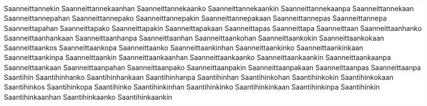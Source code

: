 Saanneittannekin
Saanneittannekaanhan
Saanneittannekaanko
Saanneittannekaankin
Saanneittannekaanpa
Saanneittannekaan
Saanneittannepahan
Saanneittannepako
Saanneittannepakin
Saanneittannepakaan
Saanneittannepas
Saanneittannepa
Saanneittapahan
Saanneittapako
Saanneittapakin
Saanneittapakaan
Saanneittapas
Saanneittapa
Saanneittaan
Saanneittaanhanko
Saanneittaanhankaan
Saanneittaanhanpa
Saanneittaanhan
Saanneittaankohan
Saanneittaankokin
Saanneittaankokaan
Saanneittaankos
Saanneittaankopa
Saanneittaanko
Saanneittaankinhan
Saanneittaankinko
Saanneittaankinkaan
Saanneittaankinpa
Saanneittaankin
Saanneittaankaanhan
Saanneittaankaanko
Saanneittaankaankin
Saanneittaankaanpa
Saanneittaankaan
Saanneittaanpahan
Saanneittaanpako
Saanneittaanpakin
Saanneittaanpakaan
Saanneittaanpas
Saanneittaanpa
Saantihin
Saantihinhanko
Saantihinhankaan
Saantihinhanpa
Saantihinhan
Saantihinkohan
Saantihinkokin
Saantihinkokaan
Saantihinkos
Saantihinkopa
Saantihinko
Saantihinkinhan
Saantihinkinko
Saantihinkinkaan
Saantihinkinpa
Saantihinkin
Saantihinkaanhan
Saantihinkaanko
Saantihinkaankin